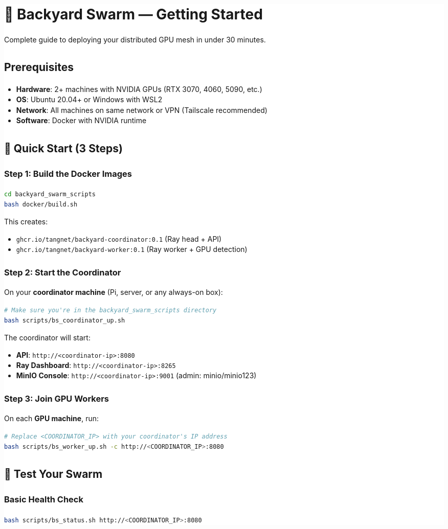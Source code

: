 # 🐝 Backyard Swarm — Getting Started

Complete guide to deploying your distributed GPU mesh in under 30 minutes.

## Prerequisites

- **Hardware**: 2+ machines with NVIDIA GPUs (RTX 3070, 4060, 5090, etc.)
- **OS**: Ubuntu 20.04+ or Windows with WSL2
- **Network**: All machines on same network or VPN (Tailscale recommended)
- **Software**: Docker with NVIDIA runtime

## 🚀 Quick Start (3 Steps)

### Step 1: Build the Docker Images

```bash
cd backyard_swarm_scripts
bash docker/build.sh
```

This creates:
- `ghcr.io/tangnet/backyard-coordinator:0.1` (Ray head + API)
- `ghcr.io/tangnet/backyard-worker:0.1` (Ray worker + GPU detection)

### Step 2: Start the Coordinator

On your **coordinator machine** (Pi, server, or any always-on box):

```bash
# Make sure you're in the backyard_swarm_scripts directory
bash scripts/bs_coordinator_up.sh
```

The coordinator will start:
- **API**: `http://<coordinator-ip>:8080`
- **Ray Dashboard**: `http://<coordinator-ip>:8265`
- **MinIO Console**: `http://<coordinator-ip>:9001` (admin: minio/minio123)

### Step 3: Join GPU Workers

On each **GPU machine**, run:

```bash
# Replace <COORDINATOR_IP> with your coordinator's IP address
bash scripts/bs_worker_up.sh -c http://<COORDINATOR_IP>:8080
```

## 🧪 Test Your Swarm

### Basic Health Check

```bash
bash scripts/bs_status.sh http://<COORDINATOR_IP>:8080
```
